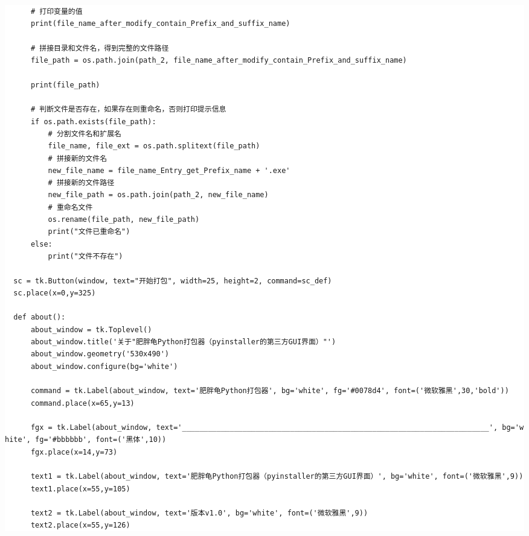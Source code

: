 	      # 打印变量的值
	      print(file_name_after_modify_contain_Prefix_and_suffix_name)
	  
	      # 拼接目录和文件名，得到完整的文件路径
	      file_path = os.path.join(path_2, file_name_after_modify_contain_Prefix_and_suffix_name)
	  
	      print(file_path)
	  
	      # 判断文件是否存在，如果存在则重命名，否则打印提示信息
	      if os.path.exists(file_path):
	          # 分割文件名和扩展名
	          file_name, file_ext = os.path.splitext(file_path)
	          # 拼接新的文件名
	          new_file_name = file_name_Entry_get_Prefix_name + '.exe'
	          # 拼接新的文件路径
	          new_file_path = os.path.join(path_2, new_file_name)
	          # 重命名文件
	          os.rename(file_path, new_file_path)
	          print("文件已重命名")
	      else:
	          print("文件不存在")
	  
	  sc = tk.Button(window, text="开始打包", width=25, height=2, command=sc_def)
	  sc.place(x=0,y=325)
	  
	  def about():
	      about_window = tk.Toplevel()
	      about_window.title('关于"肥胖龟Python打包器（pyinstaller的第三方GUI界面）"')
	      about_window.geometry('530x490')
	      about_window.configure(bg='white')
	  
	      command = tk.Label(about_window, text='肥胖龟Python打包器', bg='white', fg='#0078d4', font=('微软雅黑',30,'bold'))
	      command.place(x=65,y=13)
	  
	      fgx = tk.Label(about_window, text='_______________________________________________________________________', bg='white', fg='#bbbbbb', font=('黑体',10))
	      fgx.place(x=14,y=73)
	  
	      text1 = tk.Label(about_window, text='肥胖龟Python打包器（pyinstaller的第三方GUI界面）', bg='white', font=('微软雅黑',9))
	      text1.place(x=55,y=105)
	  
	      text2 = tk.Label(about_window, text='版本v1.0', bg='white', font=('微软雅黑',9))
	      text2.place(x=55,y=126)
	  